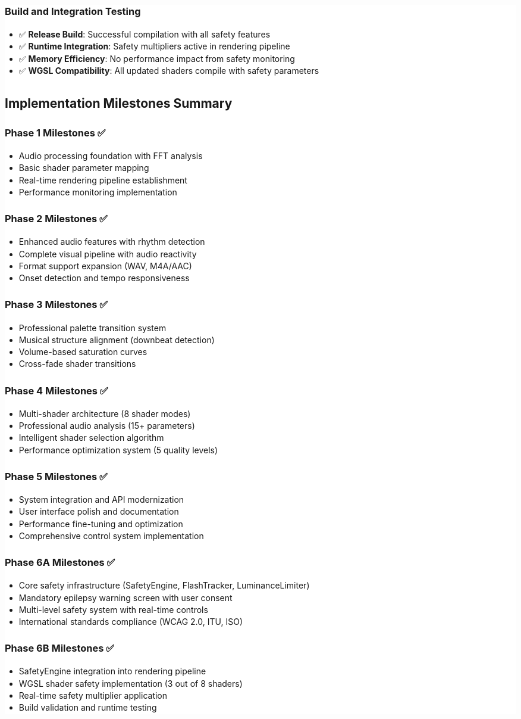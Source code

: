 ### Build and Integration Testing
- ✅ **Release Build**: Successful compilation with all safety features
- ✅ **Runtime Integration**: Safety multipliers active in rendering pipeline
- ✅ **Memory Efficiency**: No performance impact from safety monitoring
- ✅ **WGSL Compatibility**: All updated shaders compile with safety parameters

## Implementation Milestones Summary

### Phase 1 Milestones ✅
- Audio processing foundation with FFT analysis
- Basic shader parameter mapping
- Real-time rendering pipeline establishment
- Performance monitoring implementation

### Phase 2 Milestones ✅
- Enhanced audio features with rhythm detection
- Complete visual pipeline with audio reactivity
- Format support expansion (WAV, M4A/AAC)
- Onset detection and tempo responsiveness

### Phase 3 Milestones ✅
- Professional palette transition system
- Musical structure alignment (downbeat detection)
- Volume-based saturation curves
- Cross-fade shader transitions

### Phase 4 Milestones ✅
- Multi-shader architecture (8 shader modes)
- Professional audio analysis (15+ parameters)
- Intelligent shader selection algorithm
- Performance optimization system (5 quality levels)

### Phase 5 Milestones ✅
- System integration and API modernization
- User interface polish and documentation
- Performance fine-tuning and optimization
- Comprehensive control system implementation

### Phase 6A Milestones ✅
- Core safety infrastructure (SafetyEngine, FlashTracker, LuminanceLimiter)
- Mandatory epilepsy warning screen with user consent
- Multi-level safety system with real-time controls
- International standards compliance (WCAG 2.0, ITU, ISO)

### Phase 6B Milestones ✅
- SafetyEngine integration into rendering pipeline
- WGSL shader safety implementation (3 out of 8 shaders)
- Real-time safety multiplier application
- Build validation and runtime testing
